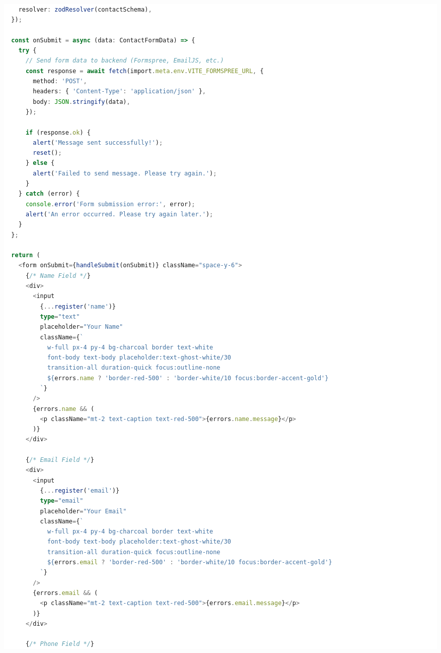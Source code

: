 ```typescript
    resolver: zodResolver(contactSchema),
  });

  const onSubmit = async (data: ContactFormData) => {
    try {
      // Send form data to backend (Formspree, EmailJS, etc.)
      const response = await fetch(import.meta.env.VITE_FORMSPREE_URL, {
        method: 'POST',
        headers: { 'Content-Type': 'application/json' },
        body: JSON.stringify(data),
      });

      if (response.ok) {
        alert('Message sent successfully!');
        reset();
      } else {
        alert('Failed to send message. Please try again.');
      }
    } catch (error) {
      console.error('Form submission error:', error);
      alert('An error occurred. Please try again later.');
    }
  };

  return (
    <form onSubmit={handleSubmit(onSubmit)} className="space-y-6">
      {/* Name Field */}
      <div>
        <input
          {...register('name')}
          type="text"
          placeholder="Your Name"
          className={`
            w-full px-4 py-4 bg-charcoal border text-white
            font-body text-body placeholder:text-ghost-white/30
            transition-all duration-quick focus:outline-none
            ${errors.name ? 'border-red-500' : 'border-white/10 focus:border-accent-gold'}
          `}
        />
        {errors.name && (
          <p className="mt-2 text-caption text-red-500">{errors.name.message}</p>
        )}
      </div>

      {/* Email Field */}
      <div>
        <input
          {...register('email')}
          type="email"
          placeholder="Your Email"
          className={`
            w-full px-4 py-4 bg-charcoal border text-white
            font-body text-body placeholder:text-ghost-white/30
            transition-all duration-quick focus:outline-none
            ${errors.email ? 'border-red-500' : 'border-white/10 focus:border-accent-gold'}
          `}
        />
        {errors.email && (
          <p className="mt-2 text-caption text-red-500">{errors.email.message}</p>
        )}
      </div>

      {/* Phone Field */}
```